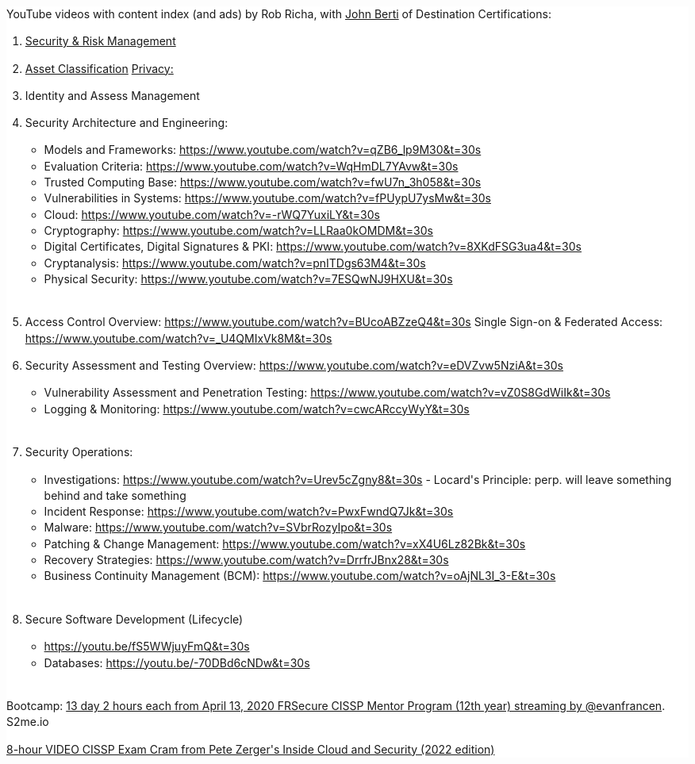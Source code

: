 YouTube videos with content index (and ads) by Rob Richa, with <a target="_blank" href="https://www.linkedin.com/in/jberti/">John Berti</a> of Destination Certifications:

1. <a target="_blank" href="https://www.youtube.com/watch?v=geGALIfOxtI​&t=30s">Security & Risk Management</a>

2. <a target="_blank" href="https://www.youtube.com/watch?v=aN9zkmzYTmQ​&t=30s">Asset Classification</a>
  <a target="_blank" href="https://www.youtube.com/watch?v=lrI4QIa8S2I​&t=30s">Privacy:</a>

3. Identity and Assess Management

4. Security Architecture and Engineering:
   * Models and Frameworks: https://www.youtube.com/watch?v=qZB6_lp9M30​&t=30s
   * Evaluation Criteria: https://www.youtube.com/watch?v=WqHmDL7YAvw​&t=30s
   * Trusted Computing Base: https://www.youtube.com/watch?v=fwU7n_3h058​&t=30s
   * Vulnerabilities in Systems: https://www.youtube.com/watch?v=fPUypU7ysMw​&t=30s
   * Cloud: https://www.youtube.com/watch?v=-rWQ7YuxiLY​&t=30s
   * Cryptography: https://www.youtube.com/watch?v=LLRaa0kOMDM​&t=30s
   * Digital Certificates, Digital Signatures & PKI: https://www.youtube.com/watch?v=8XKdFSG3ua4​&t=30s
   * Cryptanalysis: https://www.youtube.com/watch?v=pnITDgs63M4​&t=30s
   * Physical Security: https://www.youtube.com/watch?v=7ESQwNJ9HXU​&t=30s
   <br /><br />

5. Access Control Overview: https://www.youtube.com/watch?v=BUcoABZzeQ4​&t=30s
   Single Sign-on & Federated Access: https://www.youtube.com/watch?v=_U4QMIxVk8M​&t=30s

6. Security Assessment and Testing Overview: https://www.youtube.com/watch?v=eDVZvw5NziA​&t=30s
   * Vulnerability Assessment and Penetration Testing: https://www.youtube.com/watch?v=vZ0S8GdWiIk​&t=30s
   * Logging & Monitoring: https://www.youtube.com/watch?v=cwcARccyWyY​&t=30s
   <br /><br />

7. Security Operations:
   * Investigations: https://www.youtube.com/watch?v=Urev5cZgny8​&t=30s - Locard's Principle: perp. will leave something behind and take something
   * Incident Response: https://www.youtube.com/watch?v=PwxFwndQ7Jk​&t=30s
   * Malware: https://www.youtube.com/watch?v=SVbrRozyIpo​&t=30s
   * Patching & Change Management: https://www.youtube.com/watch?v=xX4U6Lz82Bk​&t=30s
   * Recovery Strategies: https://www.youtube.com/watch?v=DrrfrJBnx28​&t=30s
   * Business Continuity Management (BCM): https://www.youtube.com/watch?v=oAjNL3I_3-E​&t=30s
   <br /><br />

8. Secure Software Development (Lifecycle)
   * https://youtu.be/fS5WWjuyFmQ​&t=30s
   * Databases: https://youtu.be/-70DBd6cNDw&t=30s
   <br /><br />


Bootcamp: <a target="_blank" href="https://www.youtube.com/watch?v=pgEn1h_too0&list=PLETKkWHNA3qgWGW54totIqfHpAwQT574b&index=12">13 day 2 hours each from April 13, 2020 FRSecure CISSP Mentor Program (12th year) streaming by <a target="_blank" href="https://twitter.com/evanfrancen?lang=en">@evanfrancen</a>. S2me.io

<a target="_blank" href="https://www.youtube.com/watch?v=_nyZhYnCNLA&list=PL7XJSuT7Dq_XPK_qmYMqfiBjbtHJRWigD">8-hour VIDEO CISSP Exam Cram from Pete Zerger's Inside Cloud and Security (2022 edition)</a>

